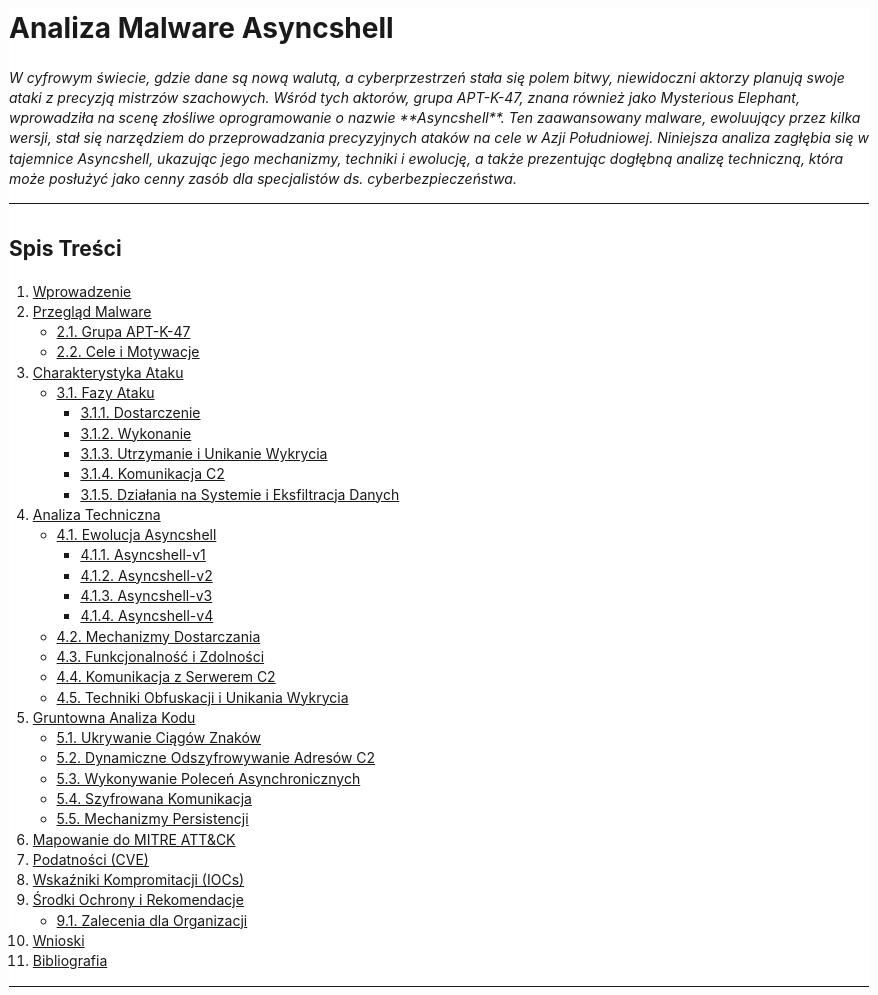 # Analiza Malware Asyncshell

<p>
<em>
W cyfrowym świecie, gdzie dane są nową walutą, a cyberprzestrzeń stała się polem bitwy, niewidoczni aktorzy planują swoje ataki z precyzją mistrzów szachowych. Wśród tych aktorów, grupa APT-K-47, znana również jako Mysterious Elephant, wprowadziła na scenę złośliwe oprogramowanie o nazwie **Asyncshell**. Ten zaawansowany malware, ewoluujący przez kilka wersji, stał się narzędziem do przeprowadzania precyzyjnych ataków na cele w Azji Południowej. Niniejsza analiza zagłębia się w tajemnice Asyncshell, ukazując jego mechanizmy, techniki i ewolucję, a także prezentując dogłębną analizę techniczną, która może posłużyć jako cenny zasób dla specjalistów ds. cyberbezpieczeństwa.
</em>
</p>

---

## Spis Treści

1. [Wprowadzenie](#wprowadzenie)
2. [Przegląd Malware](#przegląd-malware)
   - [2.1. Grupa APT-K-47](#21-grupa-apt-k-47)
   - [2.2. Cele i Motywacje](#22-cele-i-motywacje)
3. [Charakterystyka Ataku](#charakterystyka-ataku)
   - [3.1. Fazy Ataku](#31-fazy-ataku)
     - [3.1.1. Dostarczenie](#311-dostarczenie)
     - [3.1.2. Wykonanie](#312-wykonanie)
     - [3.1.3. Utrzymanie i Unikanie Wykrycia](#313-utrzymanie-i-unikanie-wykrycia)
     - [3.1.4. Komunikacja C2](#314-komunikacja-c2)
     - [3.1.5. Działania na Systemie i Eksfiltracja Danych](#315-działania-na-systemie-i-eksfiltracja-danych)
4. [Analiza Techniczna](#analiza-techniczna)
   - [4.1. Ewolucja Asyncshell](#41-ewolucja-asyncshell)
     - [4.1.1. Asyncshell-v1](#411-asyncshell-v1)
     - [4.1.2. Asyncshell-v2](#412-asyncshell-v2)
     - [4.1.3. Asyncshell-v3](#413-asyncshell-v3)
     - [4.1.4. Asyncshell-v4](#414-asyncshell-v4)
   - [4.2. Mechanizmy Dostarczania](#42-mechanizmy-dostarczania)
   - [4.3. Funkcjonalność i Zdolności](#43-funkcjonalność-i-zdolności)
   - [4.4. Komunikacja z Serwerem C2](#44-komunikacja-z-serwerem-c2)
   - [4.5. Techniki Obfuskacji i Unikania Wykrycia](#45-techniki-obfuskacji-i-unikania-wykrycia)
5. [Gruntowna Analiza Kodu](#gruntowna-analiza-kodu)
   - [5.1. Ukrywanie Ciągów Znaków](#51-ukrywanie-ciągów-znaków)
   - [5.2. Dynamiczne Odszyfrowywanie Adresów C2](#52-dynamiczne-odszyfrowywanie-adresów-c2)
   - [5.3. Wykonywanie Poleceń Asynchronicznych](#53-wykonywanie-poleceń-asynchronicznych)
   - [5.4. Szyfrowana Komunikacja](#54-szyfrowana-komunikacja)
   - [5.5. Mechanizmy Persistencji](#55-mechanizmy-persistencji)
6. [Mapowanie do MITRE ATT&CK](#mapowanie-do-mitre-attck)
7. [Podatności (CVE)](#podatności-cve)
8. [Wskaźniki Kompromitacji (IOCs)](#wskaźniki-kompromitacji-iocs)
9. [Środki Ochrony i Rekomendacje](#środki-ochrony-i-rekomendacje)
   - [9.1. Zalecenia dla Organizacji](#91-zalecenia-dla-organizacji)
10. [Wnioski](#wnioski)
11. [Bibliografia](#bibliografia)

---